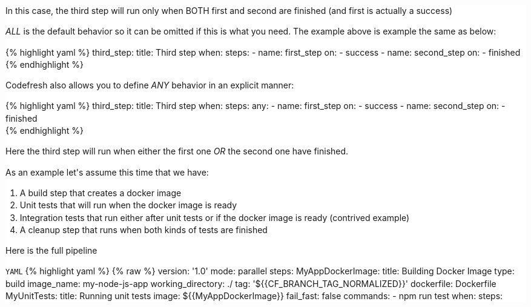 In this case, the third step will run only when BOTH first and second are finished (and first is actually a success)

*ALL* is the default behavior so it can be omitted if this is what you need. The example above
is example the same as below:

{% highlight yaml %}
third_step:
  title: Third step
  when:
    steps:
     - name: first_step
       on:
         - success
     - name: second_step
       on:
         - finished     
{% endhighlight %}

Codefresh also allows you to define *ANY* behavior in an explicit manner:

{% highlight yaml %}
third_step:
  title: Third step
  when:
    steps:
      any:
       - name: first_step
         on:
           - success
       - name: second_step
         on:
           - finished     
{% endhighlight %}

Here the third step will run when either the first one *OR* the second one have finished.

As an example let's assume this time that we have:

1. A build step that creates a docker image
1. Unit tests that will run when the docker image is ready
1. Integration tests that run either after unit tests or if the docker image is ready (contrived example)
1. A cleanup step that runs when both kinds of tests are finished

Here is the full pipeline

`YAML`
{% highlight yaml %}
{% raw %}
version: '1.0'
mode: parallel
steps:
  MyAppDockerImage:
    title: Building Docker Image
    type: build
    image_name: my-node-js-app
    working_directory: ./
    tag: '${{CF_BRANCH_TAG_NORMALIZED}}'
    dockerfile: Dockerfile
  MyUnitTests:
    title: Running unit tests
    image: ${{MyAppDockerImage}}
    fail_fast: false
    commands: 
      - npm run test 
    when:
      steps: